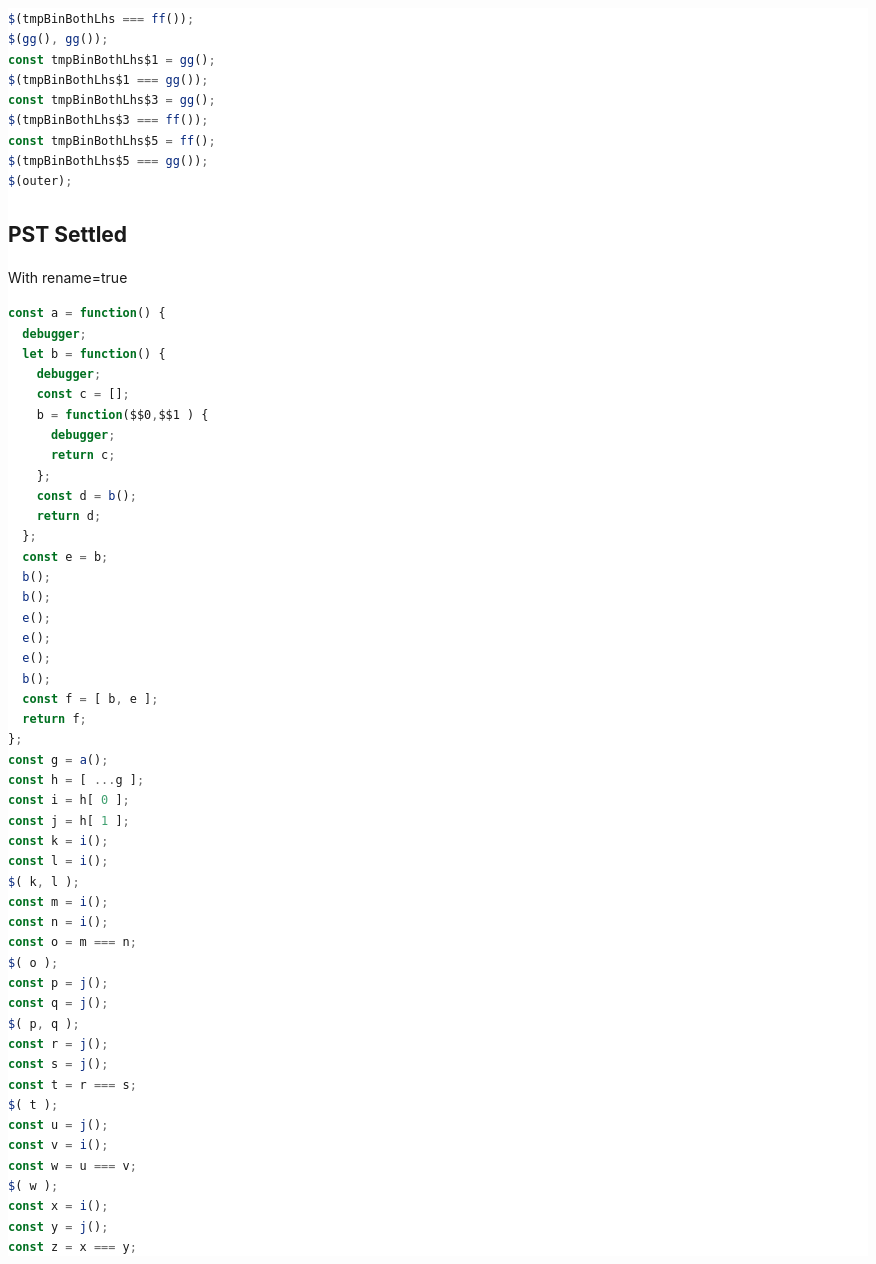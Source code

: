 `````js filename=intro
$(tmpBinBothLhs === ff());
$(gg(), gg());
const tmpBinBothLhs$1 = gg();
$(tmpBinBothLhs$1 === gg());
const tmpBinBothLhs$3 = gg();
$(tmpBinBothLhs$3 === ff());
const tmpBinBothLhs$5 = ff();
$(tmpBinBothLhs$5 === gg());
$(outer);
`````


## PST Settled
With rename=true

`````js filename=intro
const a = function() {
  debugger;
  let b = function() {
    debugger;
    const c = [];
    b = function($$0,$$1 ) {
      debugger;
      return c;
    };
    const d = b();
    return d;
  };
  const e = b;
  b();
  b();
  e();
  e();
  e();
  b();
  const f = [ b, e ];
  return f;
};
const g = a();
const h = [ ...g ];
const i = h[ 0 ];
const j = h[ 1 ];
const k = i();
const l = i();
$( k, l );
const m = i();
const n = i();
const o = m === n;
$( o );
const p = j();
const q = j();
$( p, q );
const r = j();
const s = j();
const t = r === s;
$( t );
const u = j();
const v = i();
const w = u === v;
$( w );
const x = i();
const y = j();
const z = x === y;
`````